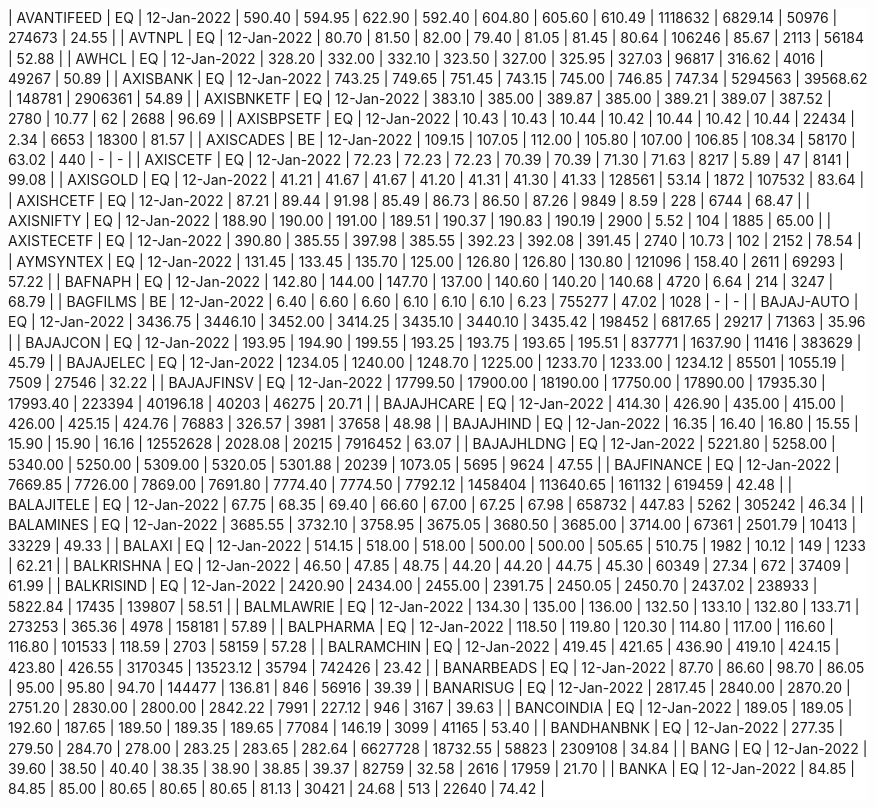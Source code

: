 | AVANTIFEED | EQ | 12-Jan-2022 | 590.40 | 594.95 | 622.90 | 592.40 | 604.80 | 605.60 | 610.49 | 1118632 | 6829.14 | 50976 | 274673 | 24.55 |
| AVTNPL | EQ | 12-Jan-2022 | 80.70 | 81.50 | 82.00 | 79.40 | 81.05 | 81.45 | 80.64 | 106246 | 85.67 | 2113 | 56184 | 52.88 |
| AWHCL | EQ | 12-Jan-2022 | 328.20 | 332.00 | 332.10 | 323.50 | 327.00 | 325.95 | 327.03 | 96817 | 316.62 | 4016 | 49267 | 50.89 |
| AXISBANK | EQ | 12-Jan-2022 | 743.25 | 749.65 | 751.45 | 743.15 | 745.00 | 746.85 | 747.34 | 5294563 | 39568.62 | 148781 | 2906361 | 54.89 |
| AXISBNKETF | EQ | 12-Jan-2022 | 383.10 | 385.00 | 389.87 | 385.00 | 389.21 | 389.07 | 387.52 | 2780 | 10.77 | 62 | 2688 | 96.69 |
| AXISBPSETF | EQ | 12-Jan-2022 | 10.43 | 10.43 | 10.44 | 10.42 | 10.44 | 10.42 | 10.44 | 22434 | 2.34 | 6653 | 18300 | 81.57 |
| AXISCADES | BE | 12-Jan-2022 | 109.15 | 107.05 | 112.00 | 105.80 | 107.00 | 106.85 | 108.34 | 58170 | 63.02 | 440 | - | - |
| AXISCETF | EQ | 12-Jan-2022 | 72.23 | 72.23 | 72.23 | 70.39 | 70.39 | 71.30 | 71.63 | 8217 | 5.89 | 47 | 8141 | 99.08 |
| AXISGOLD | EQ | 12-Jan-2022 | 41.21 | 41.67 | 41.67 | 41.20 | 41.31 | 41.30 | 41.33 | 128561 | 53.14 | 1872 | 107532 | 83.64 |
| AXISHCETF | EQ | 12-Jan-2022 | 87.21 | 89.44 | 91.98 | 85.49 | 86.73 | 86.50 | 87.26 | 9849 | 8.59 | 228 | 6744 | 68.47 |
| AXISNIFTY | EQ | 12-Jan-2022 | 188.90 | 190.00 | 191.00 | 189.51 | 190.37 | 190.83 | 190.19 | 2900 | 5.52 | 104 | 1885 | 65.00 |
| AXISTECETF | EQ | 12-Jan-2022 | 390.80 | 385.55 | 397.98 | 385.55 | 392.23 | 392.08 | 391.45 | 2740 | 10.73 | 102 | 2152 | 78.54 |
| AYMSYNTEX | EQ | 12-Jan-2022 | 131.45 | 133.45 | 135.70 | 125.00 | 126.80 | 126.80 | 130.80 | 121096 | 158.40 | 2611 | 69293 | 57.22 |
| BAFNAPH | EQ | 12-Jan-2022 | 142.80 | 144.00 | 147.70 | 137.00 | 140.60 | 140.20 | 140.68 | 4720 | 6.64 | 214 | 3247 | 68.79 |
| BAGFILMS | BE | 12-Jan-2022 | 6.40 | 6.60 | 6.60 | 6.10 | 6.10 | 6.10 | 6.23 | 755277 | 47.02 | 1028 | - | - |
| BAJAJ-AUTO | EQ | 12-Jan-2022 | 3436.75 | 3446.10 | 3452.00 | 3414.25 | 3435.10 | 3440.10 | 3435.42 | 198452 | 6817.65 | 29217 | 71363 | 35.96 |
| BAJAJCON | EQ | 12-Jan-2022 | 193.95 | 194.90 | 199.55 | 193.25 | 193.75 | 193.65 | 195.51 | 837771 | 1637.90 | 11416 | 383629 | 45.79 |
| BAJAJELEC | EQ | 12-Jan-2022 | 1234.05 | 1240.00 | 1248.70 | 1225.00 | 1233.70 | 1233.00 | 1234.12 | 85501 | 1055.19 | 7509 | 27546 | 32.22 |
| BAJAJFINSV | EQ | 12-Jan-2022 | 17799.50 | 17900.00 | 18190.00 | 17750.00 | 17890.00 | 17935.30 | 17993.40 | 223394 | 40196.18 | 40203 | 46275 | 20.71 |
| BAJAJHCARE | EQ | 12-Jan-2022 | 414.30 | 426.90 | 435.00 | 415.00 | 426.00 | 425.15 | 424.76 | 76883 | 326.57 | 3981 | 37658 | 48.98 |
| BAJAJHIND | EQ | 12-Jan-2022 | 16.35 | 16.40 | 16.80 | 15.55 | 15.90 | 15.90 | 16.16 | 12552628 | 2028.08 | 20215 | 7916452 | 63.07 |
| BAJAJHLDNG | EQ | 12-Jan-2022 | 5221.80 | 5258.00 | 5340.00 | 5250.00 | 5309.00 | 5320.05 | 5301.88 | 20239 | 1073.05 | 5695 | 9624 | 47.55 |
| BAJFINANCE | EQ | 12-Jan-2022 | 7669.85 | 7726.00 | 7869.00 | 7691.80 | 7774.40 | 7774.50 | 7792.12 | 1458404 | 113640.65 | 161132 | 619459 | 42.48 |
| BALAJITELE | EQ | 12-Jan-2022 | 67.75 | 68.35 | 69.40 | 66.60 | 67.00 | 67.25 | 67.98 | 658732 | 447.83 | 5262 | 305242 | 46.34 |
| BALAMINES | EQ | 12-Jan-2022 | 3685.55 | 3732.10 | 3758.95 | 3675.05 | 3680.50 | 3685.00 | 3714.00 | 67361 | 2501.79 | 10413 | 33229 | 49.33 |
| BALAXI | EQ | 12-Jan-2022 | 514.15 | 518.00 | 518.00 | 500.00 | 500.00 | 505.65 | 510.75 | 1982 | 10.12 | 149 | 1233 | 62.21 |
| BALKRISHNA | EQ | 12-Jan-2022 | 46.50 | 47.85 | 48.75 | 44.20 | 44.20 | 44.75 | 45.30 | 60349 | 27.34 | 672 | 37409 | 61.99 |
| BALKRISIND | EQ | 12-Jan-2022 | 2420.90 | 2434.00 | 2455.00 | 2391.75 | 2450.05 | 2450.70 | 2437.02 | 238933 | 5822.84 | 17435 | 139807 | 58.51 |
| BALMLAWRIE | EQ | 12-Jan-2022 | 134.30 | 135.00 | 136.00 | 132.50 | 133.10 | 132.80 | 133.71 | 273253 | 365.36 | 4978 | 158181 | 57.89 |
| BALPHARMA | EQ | 12-Jan-2022 | 118.50 | 119.80 | 120.30 | 114.80 | 117.00 | 116.60 | 116.80 | 101533 | 118.59 | 2703 | 58159 | 57.28 |
| BALRAMCHIN | EQ | 12-Jan-2022 | 419.45 | 421.65 | 436.90 | 419.10 | 424.15 | 423.80 | 426.55 | 3170345 | 13523.12 | 35794 | 742426 | 23.42 |
| BANARBEADS | EQ | 12-Jan-2022 | 87.70 | 86.60 | 98.70 | 86.05 | 95.00 | 95.80 | 94.70 | 144477 | 136.81 | 846 | 56916 | 39.39 |
| BANARISUG | EQ | 12-Jan-2022 | 2817.45 | 2840.00 | 2870.20 | 2751.20 | 2830.00 | 2800.00 | 2842.22 | 7991 | 227.12 | 946 | 3167 | 39.63 |
| BANCOINDIA | EQ | 12-Jan-2022 | 189.05 | 189.05 | 192.60 | 187.65 | 189.50 | 189.35 | 189.65 | 77084 | 146.19 | 3099 | 41165 | 53.40 |
| BANDHANBNK | EQ | 12-Jan-2022 | 277.35 | 279.50 | 284.70 | 278.00 | 283.25 | 283.65 | 282.64 | 6627728 | 18732.55 | 58823 | 2309108 | 34.84 |
| BANG | EQ | 12-Jan-2022 | 39.60 | 38.50 | 40.40 | 38.35 | 38.90 | 38.85 | 39.37 | 82759 | 32.58 | 2616 | 17959 | 21.70 |
| BANKA | EQ | 12-Jan-2022 | 84.85 | 84.85 | 85.00 | 80.65 | 80.65 | 80.65 | 81.13 | 30421 | 24.68 | 513 | 22640 | 74.42 |